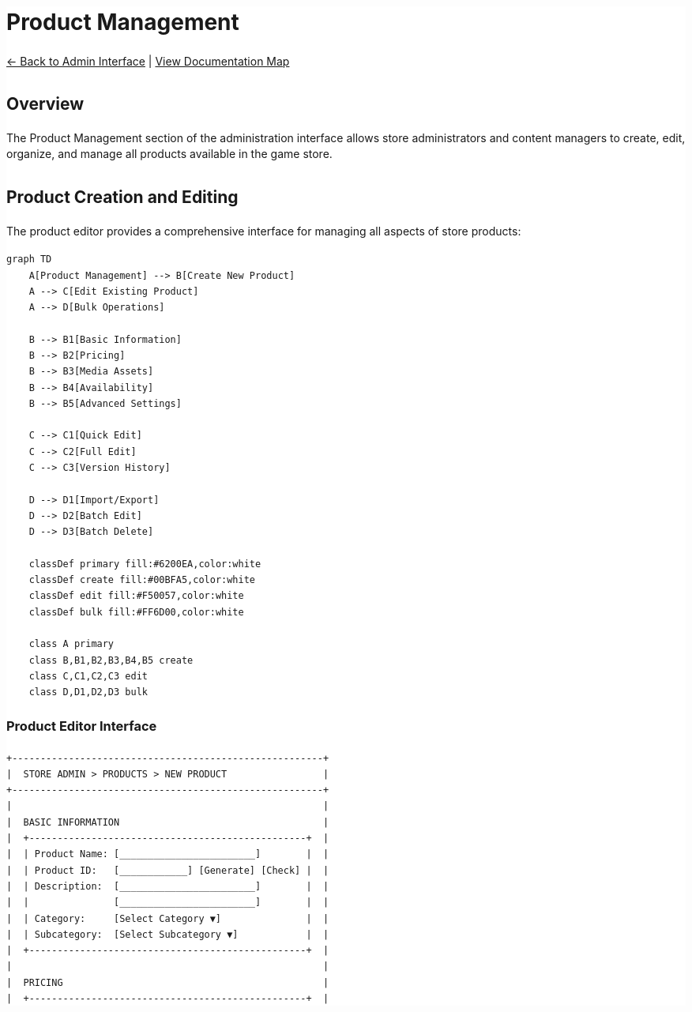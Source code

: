 # Product Management

[← Back to Admin Interface](README.md) | [View Documentation Map](../../DocNavigation.md)

## Overview

The Product Management section of the administration interface allows store administrators and content managers to create, edit, organize, and manage all products available in the game store.

## Product Creation and Editing

The product editor provides a comprehensive interface for managing all aspects of store products:

```mermaid
graph TD
    A[Product Management] --> B[Create New Product]
    A --> C[Edit Existing Product]
    A --> D[Bulk Operations]
    
    B --> B1[Basic Information]
    B --> B2[Pricing]
    B --> B3[Media Assets]
    B --> B4[Availability]
    B --> B5[Advanced Settings]
    
    C --> C1[Quick Edit]
    C --> C2[Full Edit]
    C --> C3[Version History]
    
    D --> D1[Import/Export]
    D --> D2[Batch Edit]
    D --> D3[Batch Delete]
    
    classDef primary fill:#6200EA,color:white
    classDef create fill:#00BFA5,color:white
    classDef edit fill:#F50057,color:white
    classDef bulk fill:#FF6D00,color:white
    
    class A primary
    class B,B1,B2,B3,B4,B5 create
    class C,C1,C2,C3 edit
    class D,D1,D2,D3 bulk
```

### Product Editor Interface

```
+-------------------------------------------------------+
|  STORE ADMIN > PRODUCTS > NEW PRODUCT                 |
+-------------------------------------------------------+
|                                                       |
|  BASIC INFORMATION                                    |
|  +-------------------------------------------------+  |
|  | Product Name: [________________________]        |  |
|  | Product ID:   [____________] [Generate] [Check] |  |
|  | Description:  [________________________]        |  |
|  |               [________________________]        |  |
|  | Category:     [Select Category ▼]               |  |
|  | Subcategory:  [Select Subcategory ▼]            |  |
|  +-------------------------------------------------+  |
|                                                       |
|  PRICING                                              |
|  +-------------------------------------------------+  |
```